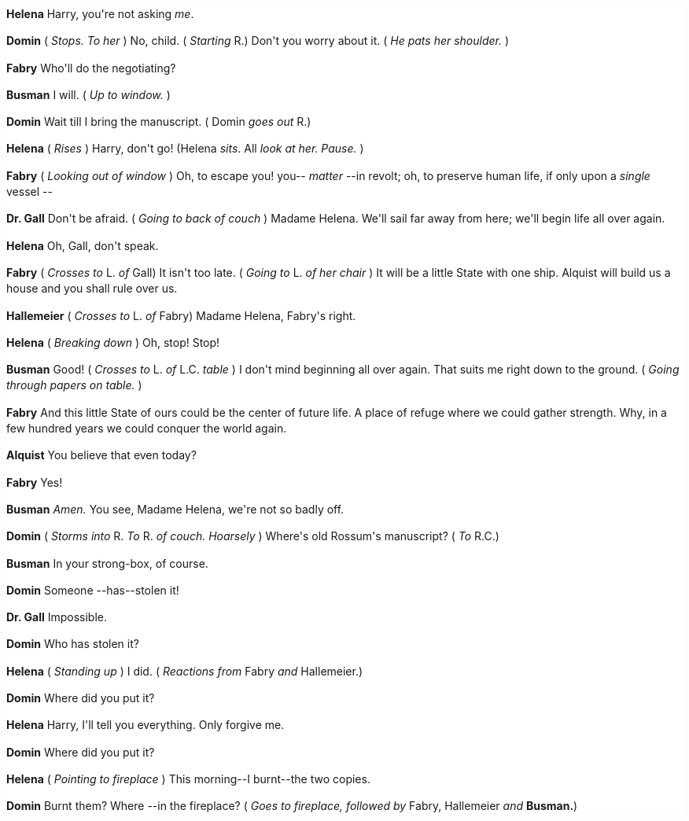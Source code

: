 **Helena** Harry, you're not asking _me_.

**Domin** ( _Stops. To her_ ) No, child. ( _Starting_ R.) Don't you worry about it. ( _He pats her shoulder._ )

**Fabry** Who'll do the negotiating?

**Busman** I will. ( _Up to window._ )

**Domin** Wait till I bring the manuscript. ( Domin _goes out_ R.)

**Helena** ( _Rises_ ) Harry, don't go! (Helena _sits_.  All _look at her. Pause._ )

**Fabry** ( _Looking out of window_ ) Oh, to escape you! you-- _matter_ --in revolt; oh, to preserve human life, if only upon a _single_ vessel --

**Dr. Gall** Don't be afraid. ( _Going to back of couch_ ) Madame Helena. We'll sail far away from here; we'll begin life all over again.

**Helena** Oh, Gall, don't speak.

**Fabry** ( _Crosses to_ L. _of_ Gall) It isn't too late. ( _Going to_ L. _of her chair_ ) It will be a little State with one ship. Alquist will build us a house and you shall rule over us.

**Hallemeier** ( _Crosses to_ L. _of_ Fabry) Madame Helena, Fabry's right.

**Helena** ( _Breaking down_ ) Oh, stop! Stop!

**Busman** Good! ( _Crosses to_ L. _of_ L.C. _table_ ) I don't mind beginning all over again. That suits me right down to the ground. ( _Going through papers on table._ )

**Fabry** And this little State of ours could be the center of future life. A place of refuge where we could gather strength. Why, in a few hundred years we could conquer the world again.

**Alquist** You believe that even today?

**Fabry** Yes!

**Busman** _Amen._ You see, Madame Helena, we're not so badly off.

**Domin** ( _Storms into_ R. _To_ R. _of couch. Hoarsely_ ) Where's old Rossum's manuscript? ( _To_ R.C.)

**Busman** In your strong-box, of course.

**Domin** Someone --has--stolen it!

**Dr. Gall** Impossible.

**Domin** Who has stolen it?

**Helena** ( _Standing up_ ) I did. ( _Reactions from_ Fabry _and_ Hallemeier.)

**Domin** Where did you put it?

**Helena** Harry, I'll tell you everything. Only forgive me.

**Domin** Where did you put it?

**Helena** ( _Pointing to fireplace_ ) This morning--I burnt--the two copies.

**Domin** Burnt them? Where --in the fireplace? ( _Goes to fireplace, followed by_ Fabry, Hallemeier _and_ **Busman.**)

